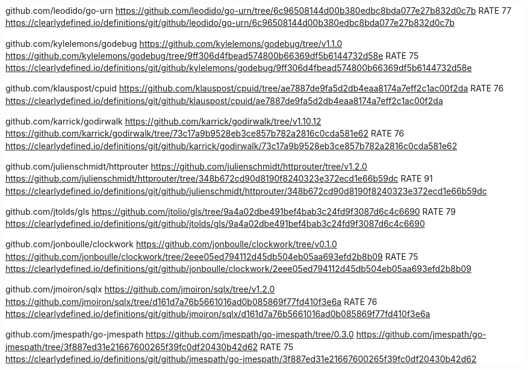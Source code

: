 github.com/leodido/go-urn
https://github.com/leodido/go-urn/tree/6c96508144d00b380edbc8bda077e27b832d0c7b
RATE 77
https://clearlydefined.io/definitions/git/github/leodido/go-urn/6c96508144d00b380edbc8bda077e27b832d0c7b

github.com/kylelemons/godebug
https://github.com/kylelemons/godebug/tree/v1.1.0
https://github.com/kylelemons/godebug/tree/9ff306d4fbead574800b66369df5b6144732d58e
RATE 75
https://clearlydefined.io/definitions/git/github/kylelemons/godebug/9ff306d4fbead574800b66369df5b6144732d58e

github.com/klauspost/cpuid
https://github.com/klauspost/cpuid/tree/ae7887de9fa5d2db4eaa8174a7eff2c1ac00f2da
RATE 76
https://clearlydefined.io/definitions/git/github/klauspost/cpuid/ae7887de9fa5d2db4eaa8174a7eff2c1ac00f2da

github.com/karrick/godirwalk
https://github.com/karrick/godirwalk/tree/v1.10.12
https://github.com/karrick/godirwalk/tree/73c17a9b9528eb3ce857b782a2816c0cda581e62
RATE 76
https://clearlydefined.io/definitions/git/github/karrick/godirwalk/73c17a9b9528eb3ce857b782a2816c0cda581e62

github.com/julienschmidt/httprouter
https://github.com/julienschmidt/httprouter/tree/v1.2.0
https://github.com/julienschmidt/httprouter/tree/348b672cd90d8190f8240323e372ecd1e66b59dc
RATE 91
https://clearlydefined.io/definitions/git/github/julienschmidt/httprouter/348b672cd90d8190f8240323e372ecd1e66b59dc

github.com/jtolds/gls
https://github.com/jtolio/gls/tree/9a4a02dbe491bef4bab3c24fd9f3087d6c4c6690
RATE 79
https://clearlydefined.io/definitions/git/github/jtolds/gls/9a4a02dbe491bef4bab3c24fd9f3087d6c4c6690

github.com/jonboulle/clockwork
https://github.com/jonboulle/clockwork/tree/v0.1.0
https://github.com/jonboulle/clockwork/tree/2eee05ed794112d45db504eb05aa693efd2b8b09
RATE 75
https://clearlydefined.io/definitions/git/github/jonboulle/clockwork/2eee05ed794112d45db504eb05aa693efd2b8b09

github.com/jmoiron/sqlx
https://github.com/jmoiron/sqlx/tree/v1.2.0
https://github.com/jmoiron/sqlx/tree/d161d7a76b5661016ad0b085869f77fd410f3e6a
RATE 76
https://clearlydefined.io/definitions/git/github/jmoiron/sqlx/d161d7a76b5661016ad0b085869f77fd410f3e6a

github.com/jmespath/go-jmespath
https://github.com/jmespath/go-jmespath/tree/0.3.0
https://github.com/jmespath/go-jmespath/tree/3f887ed31e21667600265f39fc0df20430b42d62
RATE 75
https://clearlydefined.io/definitions/git/github/jmespath/go-jmespath/3f887ed31e21667600265f39fc0df20430b42d62
